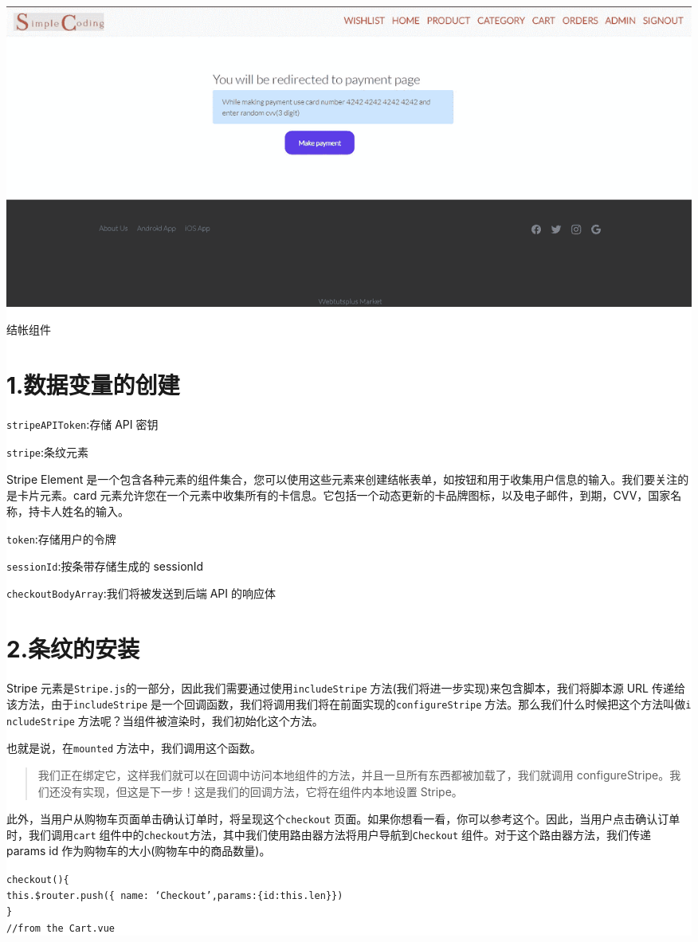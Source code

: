 ![](img/3b1c1ec6c0fc1547cb843116d6da46b0.png)

结帐组件

# 1.数据变量的创建

`stripeAPIToken`:存储 API 密钥

`stripe`:条纹元素

Stripe Element 是一个包含各种元素的组件集合，您可以使用这些元素来创建结帐表单，如按钮和用于收集用户信息的输入。我们要关注的是卡片元素。card 元素允许您在一个元素中收集所有的卡信息。它包括一个动态更新的卡品牌图标，以及电子邮件，到期，CVV，国家名称，持卡人姓名的输入。

`token`:存储用户的令牌

`sessionId`:按条带存储生成的 sessionId

`checkoutBodyArray`:我们将被发送到后端 API 的响应体

# 2.条纹的安装

Stripe 元素是`Stripe.js`的一部分，因此我们需要通过使用`includeStripe` 方法(我们将进一步实现)来包含脚本，我们将脚本源 URL 传递给该方法，由于`includeStripe` 是一个回调函数，我们将调用我们将在前面实现的`configureStripe` 方法。那么我们什么时候把这个方法叫做`includeStripe` 方法呢？当组件被渲染时，我们初始化这个方法。

也就是说，在`mounted` 方法中，我们调用这个函数。

> 我们正在绑定它，这样我们就可以在回调中访问本地组件的方法，并且一旦所有东西都被加载了，我们就调用 configureStripe。我们还没有实现，但这是下一步！这是我们的回调方法，它将在组件内本地设置 Stripe。

此外，当用户从购物车页面单击确认订单时，将呈现这个`checkout` 页面。如果你想看一看，你可以参考这个。因此，当用户点击确认订单时，我们调用`cart` 组件中的`checkout`方法，其中我们使用路由器方法将用户导航到`Checkout` 组件。对于这个路由器方法，我们传递 params id 作为购物车的大小(购物车中的商品数量)。

```
checkout(){ 
this.$router.push({ name: ‘Checkout’,params:{id:this.len}}) 
}
//from the Cart.vue
```
